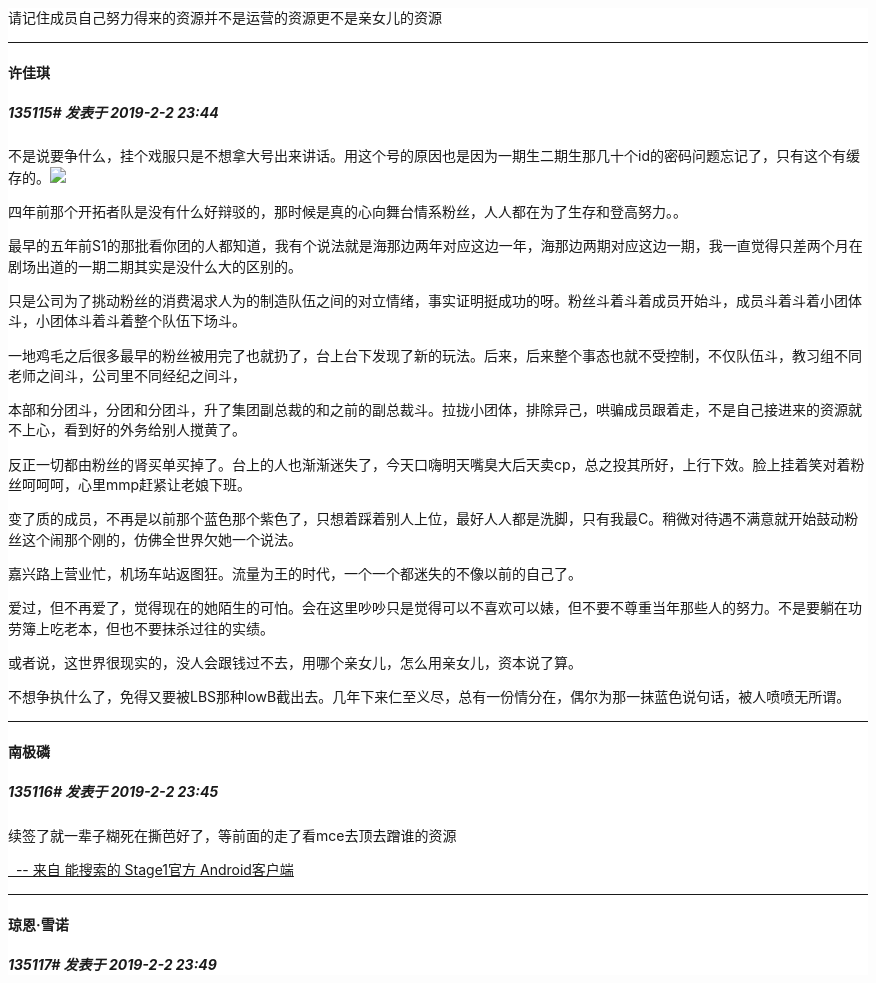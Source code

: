 


请记住成员自己努力得来的资源并不是运营的资源更不是亲女儿的资源







-----

####  许佳琪  
##### 135115#       发表于 2019-2-2 23:44




不是说要争什么，挂个戏服只是不想拿大号出来讲话。用这个号的原因也是因为一期生二期生那几十个id的密码问题忘记了，只有这个有缓存的。<img src="https://static.saraba1st.com/image/smiley/face2017/152.png" referrerpolicy="no-referrer">

四年前那个开拓者队是没有什么好辩驳的，那时候是真的心向舞台情系粉丝，人人都在为了生存和登高努力。。

最早的五年前S1的那批看你团的人都知道，我有个说法就是海那边两年对应这边一年，海那边两期对应这边一期，我一直觉得只差两个月在剧场出道的一期二期其实是没什么大的区别的。

只是公司为了挑动粉丝的消费渴求人为的制造队伍之间的对立情绪，事实证明挺成功的呀。粉丝斗着斗着成员开始斗，成员斗着斗着小团体斗，小团体斗着斗着整个队伍下场斗。

一地鸡毛之后很多最早的粉丝被用完了也就扔了，台上台下发现了新的玩法。后来，后来整个事态也就不受控制，不仅队伍斗，教习组不同老师之间斗，公司里不同经纪之间斗，

本部和分团斗，分团和分团斗，升了集团副总裁的和之前的副总裁斗。拉拢小团体，排除异己，哄骗成员跟着走，不是自己接进来的资源就不上心，看到好的外务给别人搅黄了。

反正一切都由粉丝的肾买单买掉了。台上的人也渐渐迷失了，今天口嗨明天嘴臭大后天卖cp，总之投其所好，上行下效。脸上挂着笑对着粉丝呵呵呵，心里mmp赶紧让老娘下班。

变了质的成员，不再是以前那个蓝色那个紫色了，只想着踩着别人上位，最好人人都是洗脚，只有我最C。稍微对待遇不满意就开始鼓动粉丝这个闹那个刚的，仿佛全世界欠她一个说法。

嘉兴路上营业忙，机场车站返图狂。流量为王的时代，一个一个都迷失的不像以前的自己了。

爱过，但不再爱了，觉得现在的她陌生的可怕。会在这里吵吵只是觉得可以不喜欢可以婊，但不要不尊重当年那些人的努力。不是要躺在功劳簿上吃老本，但也不要抹杀过往的实绩。

或者说，这世界很现实的，没人会跟钱过不去，用哪个亲女儿，怎么用亲女儿，资本说了算。

不想争执什么了，免得又要被LBS那种lowB截出去。几年下来仁至义尽，总有一份情分在，偶尔为那一抹蓝色说句话，被人喷喷无所谓。







-----

####  南极磷  
##### 135116#       发表于 2019-2-2 23:45




续签了就一辈子糊死在撕芭好了，等前面的走了看mce去顶去蹭谁的资源

[  -- 来自 能搜索的 Stage1官方 Android客户端](https://www.coolapk.com/apk/140634)







-----

####  琼恩·雪诺  
##### 135117#       发表于 2019-2-2 23:49
